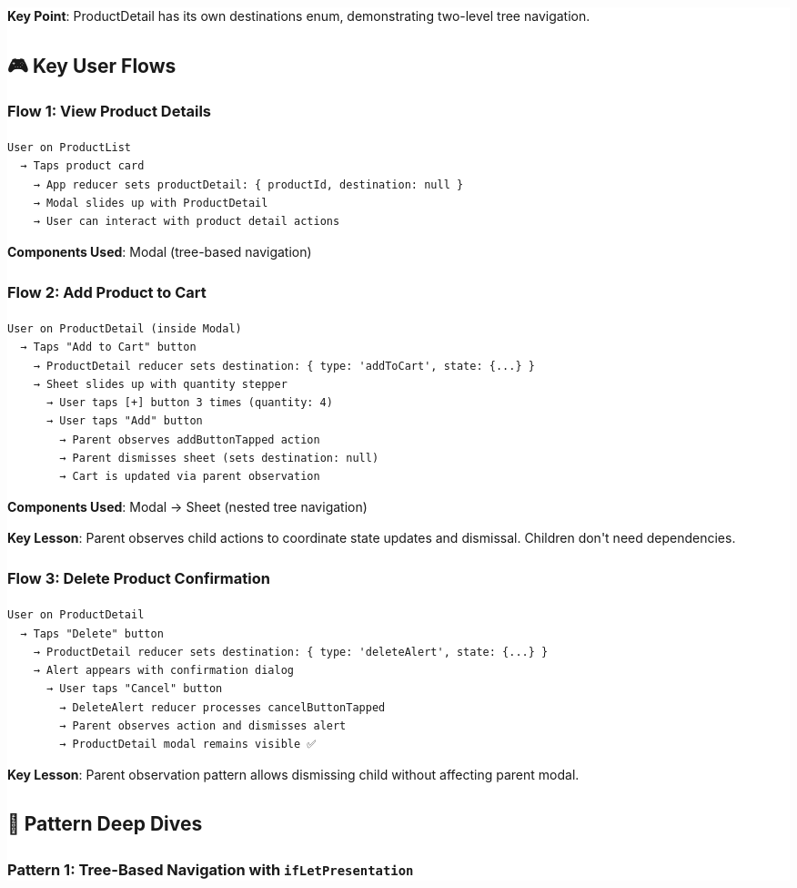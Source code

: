 **Key Point**: ProductDetail has its own destinations enum, demonstrating two-level tree navigation.

## 🎮 Key User Flows

### Flow 1: View Product Details

```
User on ProductList
  → Taps product card
    → App reducer sets productDetail: { productId, destination: null }
    → Modal slides up with ProductDetail
    → User can interact with product detail actions
```

**Components Used**: Modal (tree-based navigation)

### Flow 2: Add Product to Cart

```
User on ProductDetail (inside Modal)
  → Taps "Add to Cart" button
    → ProductDetail reducer sets destination: { type: 'addToCart', state: {...} }
    → Sheet slides up with quantity stepper
      → User taps [+] button 3 times (quantity: 4)
      → User taps "Add" button
        → Parent observes addButtonTapped action
        → Parent dismisses sheet (sets destination: null)
        → Cart is updated via parent observation
```

**Components Used**: Modal → Sheet (nested tree navigation)

**Key Lesson**: Parent observes child actions to coordinate state updates and dismissal. Children don't need dependencies.

### Flow 3: Delete Product Confirmation

```
User on ProductDetail
  → Taps "Delete" button
    → ProductDetail reducer sets destination: { type: 'deleteAlert', state: {...} }
    → Alert appears with confirmation dialog
      → User taps "Cancel" button
        → DeleteAlert reducer processes cancelButtonTapped
        → Parent observes action and dismisses alert
        → ProductDetail modal remains visible ✅
```

**Key Lesson**: Parent observation pattern allows dismissing child without affecting parent modal.

## 🔧 Pattern Deep Dives

### Pattern 1: Tree-Based Navigation with `ifLetPresentation`
